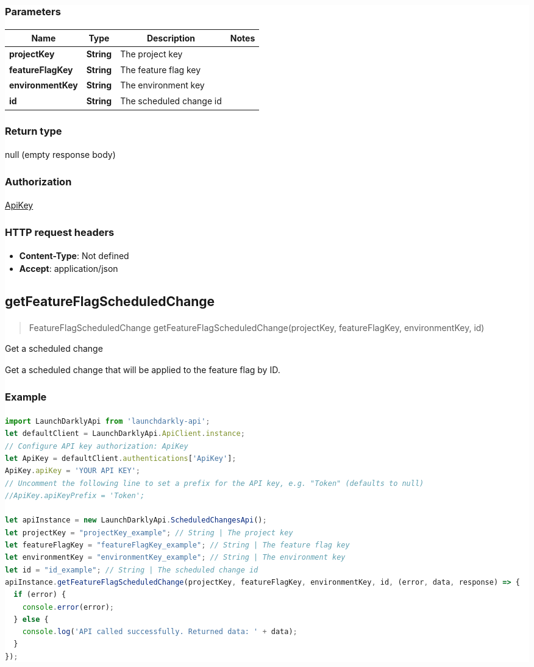 ### Parameters


Name | Type | Description  | Notes
------------- | ------------- | ------------- | -------------
 **projectKey** | **String**| The project key | 
 **featureFlagKey** | **String**| The feature flag key | 
 **environmentKey** | **String**| The environment key | 
 **id** | **String**| The scheduled change id | 

### Return type

null (empty response body)

### Authorization

[ApiKey](../README.md#ApiKey)

### HTTP request headers

- **Content-Type**: Not defined
- **Accept**: application/json


## getFeatureFlagScheduledChange

> FeatureFlagScheduledChange getFeatureFlagScheduledChange(projectKey, featureFlagKey, environmentKey, id)

Get a scheduled change

Get a scheduled change that will be applied to the feature flag by ID.

### Example

```javascript
import LaunchDarklyApi from 'launchdarkly-api';
let defaultClient = LaunchDarklyApi.ApiClient.instance;
// Configure API key authorization: ApiKey
let ApiKey = defaultClient.authentications['ApiKey'];
ApiKey.apiKey = 'YOUR API KEY';
// Uncomment the following line to set a prefix for the API key, e.g. "Token" (defaults to null)
//ApiKey.apiKeyPrefix = 'Token';

let apiInstance = new LaunchDarklyApi.ScheduledChangesApi();
let projectKey = "projectKey_example"; // String | The project key
let featureFlagKey = "featureFlagKey_example"; // String | The feature flag key
let environmentKey = "environmentKey_example"; // String | The environment key
let id = "id_example"; // String | The scheduled change id
apiInstance.getFeatureFlagScheduledChange(projectKey, featureFlagKey, environmentKey, id, (error, data, response) => {
  if (error) {
    console.error(error);
  } else {
    console.log('API called successfully. Returned data: ' + data);
  }
});
```
